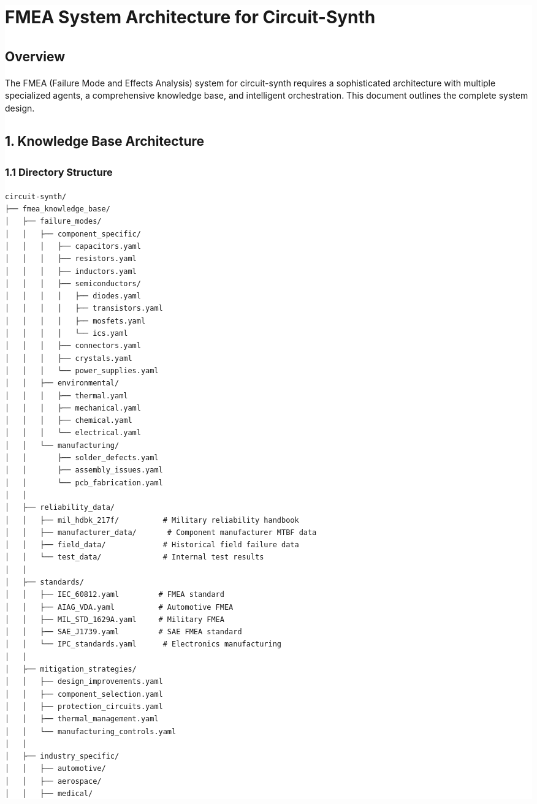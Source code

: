 # FMEA System Architecture for Circuit-Synth

## Overview

The FMEA (Failure Mode and Effects Analysis) system for circuit-synth requires a sophisticated architecture with multiple specialized agents, a comprehensive knowledge base, and intelligent orchestration. This document outlines the complete system design.

## 1. Knowledge Base Architecture

### 1.1 Directory Structure
```
circuit-synth/
├── fmea_knowledge_base/
│   ├── failure_modes/
│   │   ├── component_specific/
│   │   │   ├── capacitors.yaml
│   │   │   ├── resistors.yaml
│   │   │   ├── inductors.yaml
│   │   │   ├── semiconductors/
│   │   │   │   ├── diodes.yaml
│   │   │   │   ├── transistors.yaml
│   │   │   │   ├── mosfets.yaml
│   │   │   │   └── ics.yaml
│   │   │   ├── connectors.yaml
│   │   │   ├── crystals.yaml
│   │   │   └── power_supplies.yaml
│   │   ├── environmental/
│   │   │   ├── thermal.yaml
│   │   │   ├── mechanical.yaml
│   │   │   ├── chemical.yaml
│   │   │   └── electrical.yaml
│   │   └── manufacturing/
│   │       ├── solder_defects.yaml
│   │       ├── assembly_issues.yaml
│   │       └── pcb_fabrication.yaml
│   │
│   ├── reliability_data/
│   │   ├── mil_hdbk_217f/          # Military reliability handbook
│   │   ├── manufacturer_data/       # Component manufacturer MTBF data
│   │   ├── field_data/             # Historical field failure data
│   │   └── test_data/              # Internal test results
│   │
│   ├── standards/
│   │   ├── IEC_60812.yaml         # FMEA standard
│   │   ├── AIAG_VDA.yaml          # Automotive FMEA
│   │   ├── MIL_STD_1629A.yaml     # Military FMEA
│   │   ├── SAE_J1739.yaml         # SAE FMEA standard
│   │   └── IPC_standards.yaml      # Electronics manufacturing
│   │
│   ├── mitigation_strategies/
│   │   ├── design_improvements.yaml
│   │   ├── component_selection.yaml
│   │   ├── protection_circuits.yaml
│   │   ├── thermal_management.yaml
│   │   └── manufacturing_controls.yaml
│   │
│   ├── industry_specific/
│   │   ├── automotive/
│   │   ├── aerospace/
│   │   ├── medical/
```
